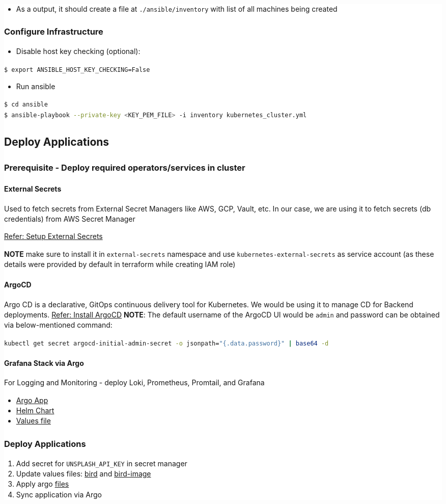 - As a output, it should create a file at `./ansible/inventory` with list of all machines being created

### Configure Infrastructure

- Disable host key checking (optional): 
```bash
$ export ANSIBLE_HOST_KEY_CHECKING=False
```

- Run ansible

```bash
$ cd ansible
$ ansible-playbook --private-key <KEY_PEM_FILE> -i inventory kubernetes_cluster.yml
```

## Deploy Applications
### Prerequisite - Deploy required operators/services in cluster
#### External Secrets
Used to fetch secrets from External Secret Managers like AWS, GCP, Vault, etc. In our case, we are using it to fetch secrets (db credentials) from AWS Secret Manager

[Refer: Setup External Secrets](https://github.com/external-secrets/external-secrets)

**NOTE** make sure to install it in `external-secrets` namespace and use `kubernetes-external-secrets` as service account (as these details were provided by default in terraform while creating IAM role)

#### ArgoCD
Argo CD is a declarative, GitOps continuous delivery tool for Kubernetes. We would be using it to manage CD for Backend deployments.
[Refer: Install ArgoCD](https://argo-cd.readthedocs.io/en/stable/getting_started/)
**NOTE**: The default username of the ArgoCD UI would be `admin` and password can be obtained via below-mentioned command:

```bash
kubectl get secret argocd-initial-admin-secret -o jsonpath="{.data.password}" | base64 -d
```

#### Grafana Stack via Argo

For Logging and Monitoring - deploy Loki, Prometheus, Promtail, and Grafana
- [Argo App](./k8s/releases/argo/monitoring.yaml)
- [Helm Chart](./k8s/helm/kube-prometheus-stack/)
- [Values file](./k8s/releases/values/monitoring-values.yaml)

### Deploy Applications
1. Add secret for `UNSPLASH_API_KEY` in secret manager
2. Update values files: [bird](./k8s/releases/values/bird-values.yaml) and [bird-image](./k8s/releases/values/bird-images-values.yaml)
3. Apply argo [files](./k8s/helm/application/)
4. Sync application via Argo
